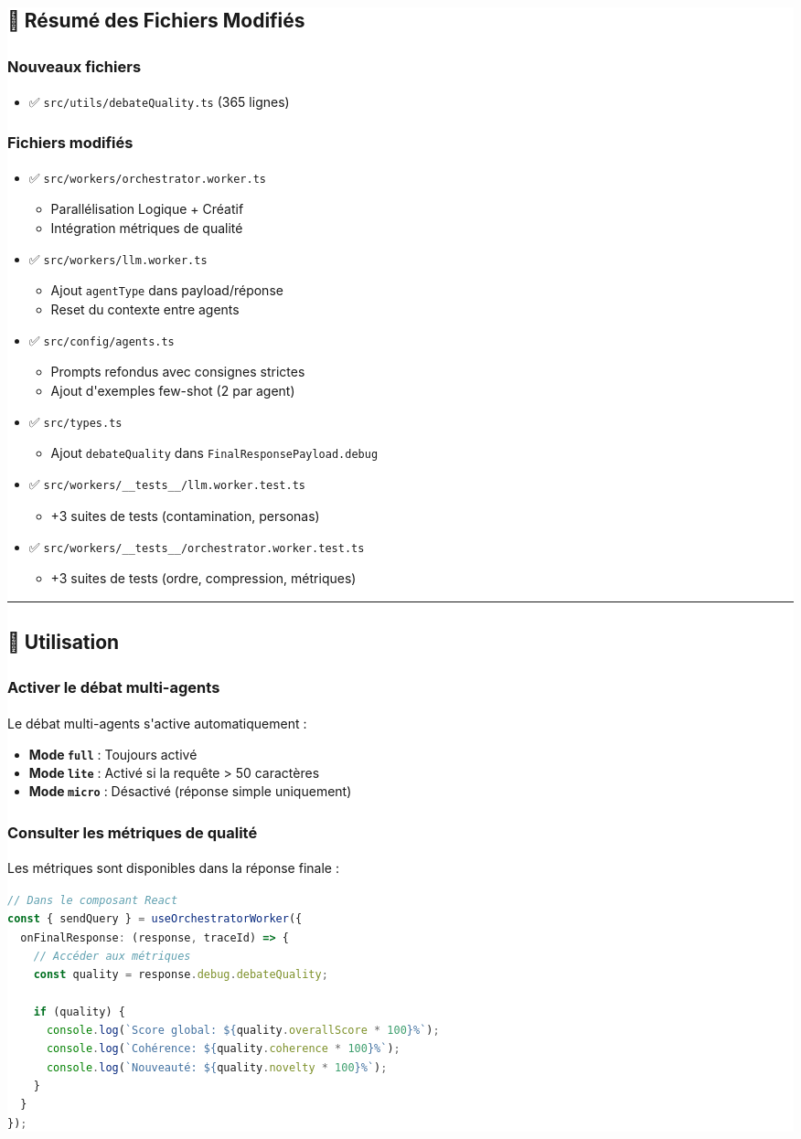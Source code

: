 ## 🎯 Résumé des Fichiers Modifiés

### Nouveaux fichiers
- ✅ `src/utils/debateQuality.ts` (365 lignes)

### Fichiers modifiés
- ✅ `src/workers/orchestrator.worker.ts`
  - Parallélisation Logique + Créatif
  - Intégration métriques de qualité
  
- ✅ `src/workers/llm.worker.ts`
  - Ajout `agentType` dans payload/réponse
  - Reset du contexte entre agents
  
- ✅ `src/config/agents.ts`
  - Prompts refondus avec consignes strictes
  - Ajout d'exemples few-shot (2 par agent)
  
- ✅ `src/types.ts`
  - Ajout `debateQuality` dans `FinalResponsePayload.debug`
  
- ✅ `src/workers/__tests__/llm.worker.test.ts`
  - +3 suites de tests (contamination, personas)
  
- ✅ `src/workers/__tests__/orchestrator.worker.test.ts`
  - +3 suites de tests (ordre, compression, métriques)

---

## 🚀 Utilisation

### Activer le débat multi-agents

Le débat multi-agents s'active automatiquement :
- **Mode `full`** : Toujours activé
- **Mode `lite`** : Activé si la requête > 50 caractères
- **Mode `micro`** : Désactivé (réponse simple uniquement)

### Consulter les métriques de qualité

Les métriques sont disponibles dans la réponse finale :

```typescript
// Dans le composant React
const { sendQuery } = useOrchestratorWorker({
  onFinalResponse: (response, traceId) => {
    // Accéder aux métriques
    const quality = response.debug.debateQuality;
    
    if (quality) {
      console.log(`Score global: ${quality.overallScore * 100}%`);
      console.log(`Cohérence: ${quality.coherence * 100}%`);
      console.log(`Nouveauté: ${quality.novelty * 100}%`);
    }
  }
});
```
